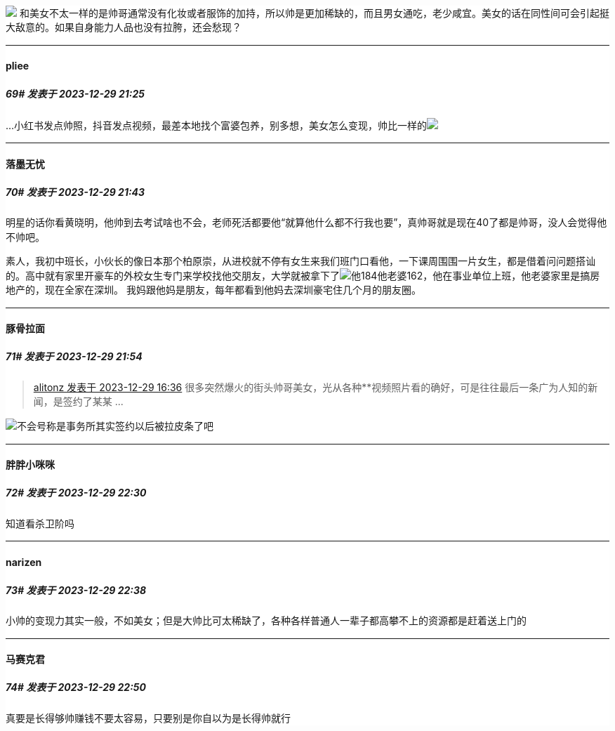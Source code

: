 <img src="https://static.saraba1st.com/image/smiley/face2017/067.png" referrerpolicy="no-referrer"> 和美女不太一样的是帅哥通常没有化妆或者服饰的加持，所以帅是更加稀缺的，而且男女通吃，老少咸宜。美女的话在同性间可会引起挺大敌意的。如果自身能力人品也没有拉胯，还会愁现？


*****

####  pliee  
##### 69#       发表于 2023-12-29 21:25

...小红书发点帅照，抖音发点视频，最差本地找个富婆包养，别多想，美女怎么变现，帅比一样的<img src="https://static.saraba1st.com/image/smiley/face2017/067.png" referrerpolicy="no-referrer">


*****

####  落墨无忧  
##### 70#       发表于 2023-12-29 21:43

明星的话你看黄晓明，他帅到去考试啥也不会，老师死活都要他“就算他什么都不行我也要”，真帅哥就是现在40了都是帅哥，没人会觉得他不帅吧。

素人，我初中班长，小伙长的像日本那个柏原崇，从进校就不停有女生来我们班门口看他，一下课周围围一片女生，都是借着问问题搭讪的。高中就有家里开豪车的外校女生专门来学校找他交朋友，大学就被拿下了<img src="https://static.saraba1st.com/image/smiley/face2017/067.png" referrerpolicy="no-referrer">他184他老婆162，他在事业单位上班，他老婆家里是搞房地产的，现在全家在深圳。
我妈跟他妈是朋友，每年都看到他妈去深圳豪宅住几个月的朋友圈。


*****

####  豚骨拉面  
##### 71#       发表于 2023-12-29 21:54

<blockquote><a href="httphttps://bbs.saraba1st.com/2b/forum.php?mod=redirect&amp;goto=findpost&amp;pid=63477217&amp;ptid=2165887" target="_blank">alitonz 发表于 2023-12-29 16:36</a>
很多突然爆火的街头帅哥美女，光从各种**视频照片看的确好，可是往往最后一条广为人知的新闻，是签约了某某 ...</blockquote>
<img src="https://static.saraba1st.com/image/smiley/face2017/001.png" referrerpolicy="no-referrer">不会号称是事务所其实签约以后被拉皮条了吧


*****

####  胖胖小咪咪  
##### 72#       发表于 2023-12-29 22:30

知道看杀卫阶吗


*****

####  narizen  
##### 73#       发表于 2023-12-29 22:38

小帅的变现力其实一般，不如美女；但是大帅比可太稀缺了，各种各样普通人一辈子都高攀不上的资源都是赶着送上门的


*****

####  马赛克君  
##### 74#       发表于 2023-12-29 22:50

真要是长得够帅赚钱不要太容易，只要别是你自以为是长得帅就行

